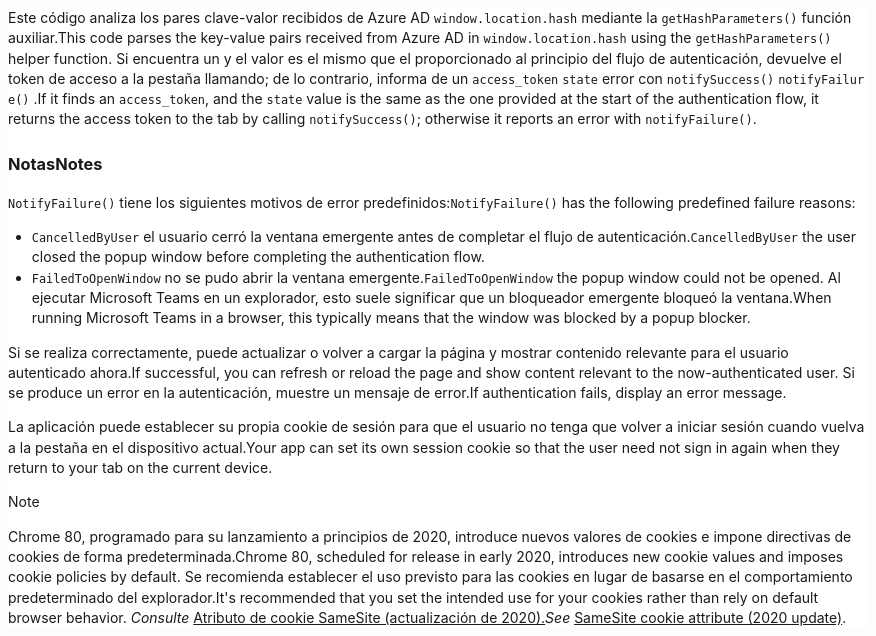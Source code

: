<span data-ttu-id="c3fa8-157">Este código analiza los pares clave-valor recibidos de Azure AD `window.location.hash` mediante la `getHashParameters()` función auxiliar.</span><span class="sxs-lookup"><span data-stu-id="c3fa8-157">This code parses the key-value pairs received from Azure AD in `window.location.hash` using the `getHashParameters()` helper function.</span></span> <span data-ttu-id="c3fa8-158">Si encuentra un y el valor es el mismo que el proporcionado al principio del flujo de autenticación, devuelve el token de acceso a la pestaña llamando; de lo contrario, informa de un `access_token` `state` error con `notifySuccess()` `notifyFailure()` .</span><span class="sxs-lookup"><span data-stu-id="c3fa8-158">If it finds an `access_token`, and the `state` value is the same as the one provided at the start of the authentication flow, it returns the access token to the tab by calling `notifySuccess()`; otherwise it reports an error with `notifyFailure()`.</span></span>

### <a name="notes"></a><span data-ttu-id="c3fa8-159">Notas</span><span class="sxs-lookup"><span data-stu-id="c3fa8-159">Notes</span></span>

<span data-ttu-id="c3fa8-160">`NotifyFailure()` tiene los siguientes motivos de error predefinidos:</span><span class="sxs-lookup"><span data-stu-id="c3fa8-160">`NotifyFailure()` has the following predefined failure reasons:</span></span>

* <span data-ttu-id="c3fa8-161">`CancelledByUser` el usuario cerró la ventana emergente antes de completar el flujo de autenticación.</span><span class="sxs-lookup"><span data-stu-id="c3fa8-161">`CancelledByUser` the user closed the popup window before completing the authentication flow.</span></span>
* <span data-ttu-id="c3fa8-162">`FailedToOpenWindow` no se pudo abrir la ventana emergente.</span><span class="sxs-lookup"><span data-stu-id="c3fa8-162">`FailedToOpenWindow` the popup window could not be opened.</span></span> <span data-ttu-id="c3fa8-163">Al ejecutar Microsoft Teams en un explorador, esto suele significar que un bloqueador emergente bloqueó la ventana.</span><span class="sxs-lookup"><span data-stu-id="c3fa8-163">When running Microsoft Teams in a browser, this typically means that the window was blocked by a popup blocker.</span></span>

<span data-ttu-id="c3fa8-164">Si se realiza correctamente, puede actualizar o volver a cargar la página y mostrar contenido relevante para el usuario autenticado ahora.</span><span class="sxs-lookup"><span data-stu-id="c3fa8-164">If successful, you can refresh or reload the page and show content relevant to the now-authenticated user.</span></span> <span data-ttu-id="c3fa8-165">Si se produce un error en la autenticación, muestre un mensaje de error.</span><span class="sxs-lookup"><span data-stu-id="c3fa8-165">If authentication fails, display an error message.</span></span>

<span data-ttu-id="c3fa8-166">La aplicación puede establecer su propia cookie de sesión para que el usuario no tenga que volver a iniciar sesión cuando vuelva a la pestaña en el dispositivo actual.</span><span class="sxs-lookup"><span data-stu-id="c3fa8-166">Your app can set its own session cookie so that the user need not sign in again when they return to your tab on the current device.</span></span>

> [!NOTE]
> <span data-ttu-id="c3fa8-167">Chrome 80, programado para su lanzamiento a principios de 2020, introduce nuevos valores de cookies e impone directivas de cookies de forma predeterminada.</span><span class="sxs-lookup"><span data-stu-id="c3fa8-167">Chrome 80, scheduled for release in early 2020, introduces new cookie values and imposes cookie policies by default.</span></span> <span data-ttu-id="c3fa8-168">Se recomienda establecer el uso previsto para las cookies en lugar de basarse en el comportamiento predeterminado del explorador.</span><span class="sxs-lookup"><span data-stu-id="c3fa8-168">It's recommended that you set the intended use for your cookies rather than rely on default browser behavior.</span></span> <span data-ttu-id="c3fa8-169">*Consulte* [Atributo de cookie SameSite (actualización de 2020).](../../../resources/samesite-cookie-update.md)</span><span class="sxs-lookup"><span data-stu-id="c3fa8-169">*See* [SameSite cookie attribute (2020 update)](../../../resources/samesite-cookie-update.md).</span></span>
